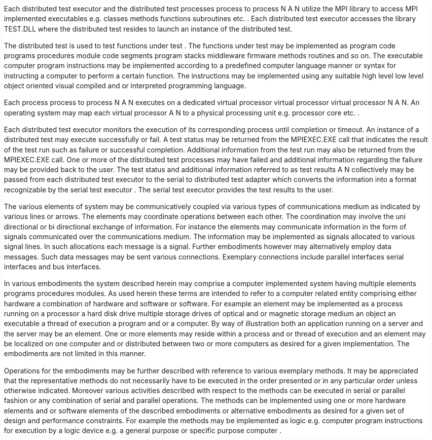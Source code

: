 Each distributed test executor and the distributed test processes process to process N A N utilize the MPI library to access MPI implemented executables e.g. classes methods functions subroutines etc. . Each distributed test executor accesses the library TEST.DLL where the distributed test resides to launch an instance of the distributed test.

The distributed test is used to test functions under test . The functions under test may be implemented as program code programs procedures module code segments program stacks middleware firmware methods routines and so on. The executable computer program instructions may be implemented according to a predefined computer language manner or syntax for instructing a computer to perform a certain function. The instructions may be implemented using any suitable high level low level object oriented visual compiled and or interpreted programming language.

Each process process to process N A N executes on a dedicated virtual processor virtual processor virtual processor N A N. An operating system may map each virtual processor A N to a physical processing unit e.g. processor core etc. .

Each distributed test executor monitors the execution of its corresponding process until completion or timeout. An instance of a distributed test may execute successfully or fail. A test status may be returned from the MPIEXEC.EXE call that indicates the result of the test run such as failure or successful completion. Additional information from the test run may also be returned from the MPIEXEC.EXE call. One or more of the distributed test processes may have failed and additional information regarding the failure may be provided back to the user. The test status and additional information referred to as test results A N collectively may be passed from each distributed test executor to the serial to distributed test adapter which converts the information into a format recognizable by the serial test executor . The serial test executor provides the test results to the user.

The various elements of system may be communicatively coupled via various types of communications medium as indicated by various lines or arrows. The elements may coordinate operations between each other. The coordination may involve the uni directional or bi directional exchange of information. For instance the elements may communicate information in the form of signals communicated over the communications medium. The information may be implemented as signals allocated to various signal lines. In such allocations each message is a signal. Further embodiments however may alternatively employ data messages. Such data messages may be sent various connections. Exemplary connections include parallel interfaces serial interfaces and bus interfaces.

In various embodiments the system described herein may comprise a computer implemented system having multiple elements programs procedures modules. As used herein these terms are intended to refer to a computer related entity comprising either hardware a combination of hardware and software or software. For example an element may be implemented as a process running on a processor a hard disk drive multiple storage drives of optical and or magnetic storage medium an object an executable a thread of execution a program and or a computer. By way of illustration both an application running on a server and the server may be an element. One or more elements may reside within a process and or thread of execution and an element may be localized on one computer and or distributed between two or more computers as desired for a given implementation. The embodiments are not limited in this manner.

Operations for the embodiments may be further described with reference to various exemplary methods. It may be appreciated that the representative methods do not necessarily have to be executed in the order presented or in any particular order unless otherwise indicated. Moreover various activities described with respect to the methods can be executed in serial or parallel fashion or any combination of serial and parallel operations. The methods can be implemented using one or more hardware elements and or software elements of the described embodiments or alternative embodiments as desired for a given set of design and performance constraints. For example the methods may be implemented as logic e.g. computer program instructions for execution by a logic device e.g. a general purpose or specific purpose computer .
